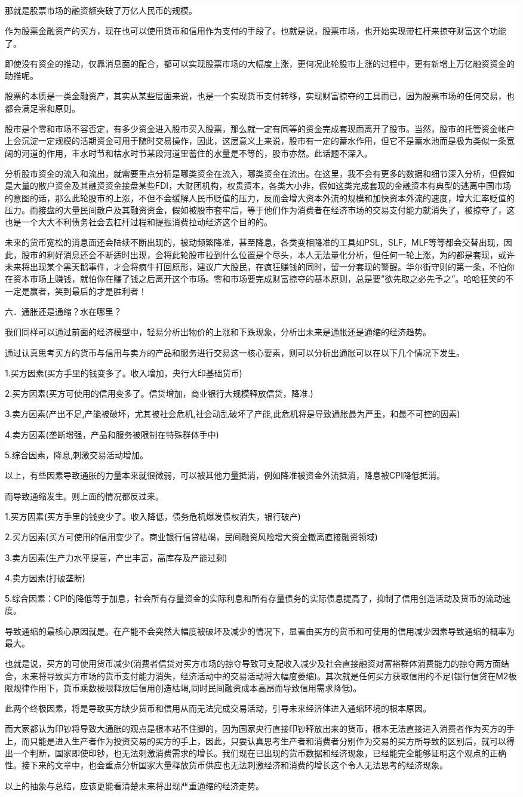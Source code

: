 那就是股票市场的融资额突破了万亿人民币的规模。

作为股票金融资产的买方，现在也可以使用货币和信用作为支付的手段了。也就是说，股票市场，也开始实现带杠杆来掠夺财富这个功能了。

即使没有资金的推动，仅靠消息面的配合，都可以实现股票市场的大幅度上涨，更何况此轮股市上涨的过程中，更有新增上万亿融资资金的助推呢。

股票的本质是一类金融资产，其实从某些层面来说，也是一个实现货币支付转移，实现财富掠夺的工具而已，因为股票市场的任何交易，也都会满足零和原则。

股市是个零和市场不容否定，有多少资金进入股市买入股票，那么就一定有同等的资金完成套现而离开了股市。当然，股市的托管资金帐户上会沉淀一定规模的活期资金可用于随时交易操作，因此，这层意义上来说，股市有一定的蓄水作用，但它不是蓄水池而是极为类似一条宽阔的河道的作用，丰水时节和枯水时节某段河道里蓄住的水量是不等的，股市亦然。此话题不深入。

分析股市资金的流入和流出，就需要重点分析是哪类资金在流入，哪类资金在流出。在这里，我不会有更多的数据和细节深入分析，但假如是大量的散户资金及其融资资金接盘某些FDI，大财团机构，权贵资本，各类大小非，假如这类完成套现的金融资本有典型的逃离中国市场的意图的话，那么此轮股市的上涨，不但不会缓解人民币贬值的压力，反而会增大资本外流的规模和加快资本外流的速度，增大汇率贬值的压力。而接盘的大量民间散户及其融资资金，假如被股市套牢后，等于他们作为消费者在经济市场的交易支付能力就消失了，被掠夺了，这也是一个大大不利债务社会去杠杆过程和提振消费拉动经济这个目的的。

未来的货币宽松的消息面还会陆续不断出现的，被动频繁降准，甚至降息，各类变相降准的工具如PSL，SLF，MLF等等都会交替出现，因此，股市的利好消息还会不断适时出现，会将此轮股市拉到什么位置是个尽头，本人无法量化分析，但任何一轮上涨，为的都是套现，或许未来将出现某个黑天鹅事件，才会将疯牛打回原形，建议广大股民，在疯狂赚钱的同时，留一分套现的警醒。华尔街守则的第一条，不怕你在资本市场上赚钱，就怕你在赚了钱之后离开这个市场。零和市场要完成财富掠夺的基本原则，总是要”欲先取之必先予之”。哈哈狂笑的不一定是赢者，笑到最后的才是胜利者！

 

六．通胀还是通缩？水在哪里？

我们同样可以通过前面的经济模型中，轻易分析出物价的上涨和下跌现象，分析出未来是通胀还是通缩的经济趋势。

通过认真思考买方的货币与信用与卖方的产品和服务进行交易这一核心要素，则可以分析出通胀可以在以下几个情况下发生。

1.买方因素(买方手里的钱变多了。收入增加，央行大印基础货币)

2.买方因素(买方可使用的信用变多了。信贷增加，商业银行大规模释放信贷，降准.)

3.卖方因素(产出不足,产能被破坏，尤其被社会危机,社会动乱破坏了产能,此危机将是导致通胀最为严重，和最不可控的因素)

4.卖方因素(垄断增强，产品和服务被限制在特殊群体手中)

5.综合因素，降息,刺激交易活动增加。

以上，有些因素导致通胀的力量本来就很微弱，可以被其他力量抵消，例如降准被资金外流抵消，降息被CPI降低抵消。

而导致通缩发生。则上面的情况都反过来。

1.买方因素(买方手里的钱变少了。收入降低，债务危机爆发债权消失，银行破产)

2.买方因素(买方可使用的信用变少了。商业银行信贷枯竭，民间融资风险增大资金撤离直接融资领域)

3.卖方因素(生产力水平提高，产出丰富，高库存及产能过剩)

4.卖方因素(打破垄断)

5.综合因素：CPI的降低等于加息，社会所有存量资金的实际利息和所有存量债务的实际债息提高了，抑制了信用创造活动及货币的流动速度。

导致通缩的最核心原因就是。在产能不会突然大幅度被破坏及减少的情况下，显著由买方的货币和可使用的信用减少因素导致通缩的概率为最大。

也就是说，买方的可使用货币减少(消费者信贷对买方市场的掠夺导致可支配收入减少及社会直接融资对富裕群体消费能力的掠夺两方面结合，未来将导致买方市场的货币支付能力消失，经济活动中的交易活动将大幅度萎缩)。其次就是任何买方获取信用的不足(银行信贷在M2极限规律作用下，货币乘数极限释放后信用创造枯竭,同时民间融资成本高昂而导致信用需求降低)。

此两个终极因素，将是导致买方缺少货币和信用从而无法完成交易活动，引导未来经济体进入通缩环境的根本原因。

而大家都认为印钞将导致大通胀的观点是根本站不住脚的，因为国家央行直接印钞释放出来的货币，根本无法直接进入消费者作为买方的手上，而只能是进入生产者作为投资交易的买方的手上，因此，只要认真思考生产者和消费者分别作为交易的买方所导致的区别后，就可以得出一个判断，国家即使印钞，也无法刺激消费需求的增长。我们现在已出现的货币数据和经济现象，已经能完全能够证明这个观点的正确性。接下来的文章中，也会重点分析国家大量释放货币供应也无法刺激经济和消费的增长这个令人无法思考的经济现象。

以上的抽象与总结，应该更能看清楚未来将出现严重通缩的经济走势。
